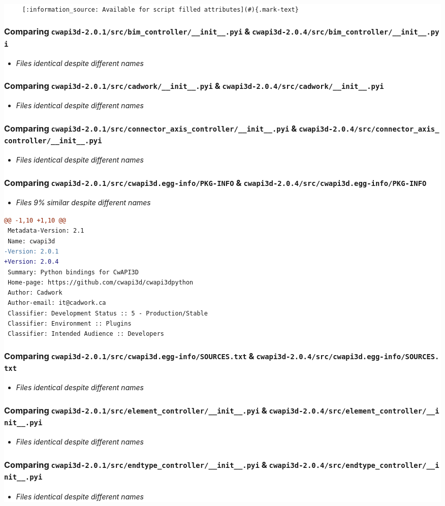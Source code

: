 ```diff
     [:information_source: Available for script filled attributes](#){.mark-text}
```

### Comparing `cwapi3d-2.0.1/src/bim_controller/__init__.pyi` & `cwapi3d-2.0.4/src/bim_controller/__init__.pyi`

 * *Files identical despite different names*

### Comparing `cwapi3d-2.0.1/src/cadwork/__init__.pyi` & `cwapi3d-2.0.4/src/cadwork/__init__.pyi`

 * *Files identical despite different names*

### Comparing `cwapi3d-2.0.1/src/connector_axis_controller/__init__.pyi` & `cwapi3d-2.0.4/src/connector_axis_controller/__init__.pyi`

 * *Files identical despite different names*

### Comparing `cwapi3d-2.0.1/src/cwapi3d.egg-info/PKG-INFO` & `cwapi3d-2.0.4/src/cwapi3d.egg-info/PKG-INFO`

 * *Files 9% similar despite different names*

```diff
@@ -1,10 +1,10 @@
 Metadata-Version: 2.1
 Name: cwapi3d
-Version: 2.0.1
+Version: 2.0.4
 Summary: Python bindings for CwAPI3D
 Home-page: https://github.com/cwapi3d/cwapi3dpython
 Author: Cadwork
 Author-email: it@cadwork.ca
 Classifier: Development Status :: 5 - Production/Stable
 Classifier: Environment :: Plugins
 Classifier: Intended Audience :: Developers
```

### Comparing `cwapi3d-2.0.1/src/cwapi3d.egg-info/SOURCES.txt` & `cwapi3d-2.0.4/src/cwapi3d.egg-info/SOURCES.txt`

 * *Files identical despite different names*

### Comparing `cwapi3d-2.0.1/src/element_controller/__init__.pyi` & `cwapi3d-2.0.4/src/element_controller/__init__.pyi`

 * *Files identical despite different names*

### Comparing `cwapi3d-2.0.1/src/endtype_controller/__init__.pyi` & `cwapi3d-2.0.4/src/endtype_controller/__init__.pyi`

 * *Files identical despite different names*
